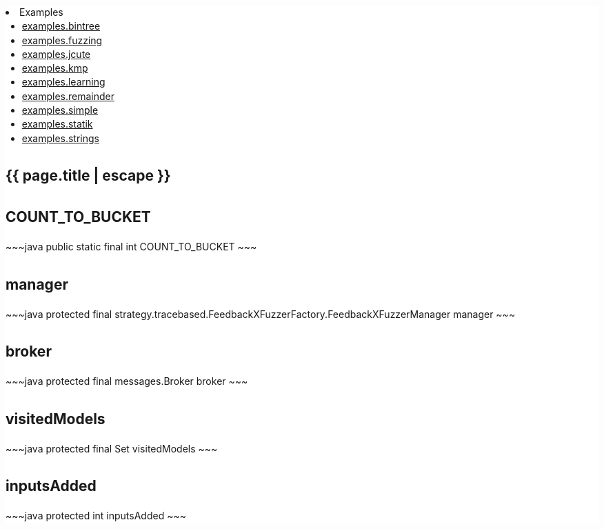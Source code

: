 <li class="toc-entry toc-h2">
Examples<ul>
<li class="toc-entry toc-h3">
<a href="{{ '/api/examples.bintree/' | relative_url }}">examples.bintree</a></li>
<li class="toc-entry toc-h3">
<a href="{{ '/api/examples.fuzzing/' | relative_url }}">examples.fuzzing</a></li>
<li class="toc-entry toc-h3">
<a href="{{ '/api/examples.jcute/' | relative_url }}">examples.jcute</a></li>
<li class="toc-entry toc-h3">
<a href="{{ '/api/examples.kmp/' | relative_url }}">examples.kmp</a></li>
<li class="toc-entry toc-h3">
<a href="{{ '/api/examples.learning/' | relative_url }}">examples.learning</a></li>
<li class="toc-entry toc-h3">
<a href="{{ '/api/examples.remainder/' | relative_url }}">examples.remainder</a></li>
<li class="toc-entry toc-h3">
<a href="{{ '/api/examples.simple/' | relative_url }}">examples.simple</a></li>
<li class="toc-entry toc-h3">
<a href="{{ '/api/examples.statik/' | relative_url }}">examples.statik</a></li>
<li class="toc-entry toc-h3">
<a href="{{ '/api/examples.strings/' | relative_url }}">examples.strings</a></li>
</ul>
</li>
</ul>
</section>
<section class="main">
<h1>{{ page.title | escape }}</h1>
<h2><a class="anchor" name="COUNT_TO_BUCKET"></a>COUNT_TO_BUCKET</h2>
<div markdown="1">
~~~java
public static final int COUNT_TO_BUCKET
~~~
</div>
<p>
</p>
<h2><a class="anchor" name="manager"></a>manager</h2>
<div markdown="1">
~~~java
protected final strategy.tracebased.FeedbackXFuzzerFactory.FeedbackXFuzzerManager manager
~~~
</div>
<p>
</p>
<h2><a class="anchor" name="broker"></a>broker</h2>
<div markdown="1">
~~~java
protected final messages.Broker broker
~~~
</div>
<p>
</p>
<h2><a class="anchor" name="visitedModels"></a>visitedModels</h2>
<div markdown="1">
~~~java
protected final Set visitedModels
~~~
</div>
<p>
</p>
<h2><a class="anchor" name="inputsAdded"></a>inputsAdded</h2>
<div markdown="1">
~~~java
protected int inputsAdded
~~~
</div>
<p>
</p>